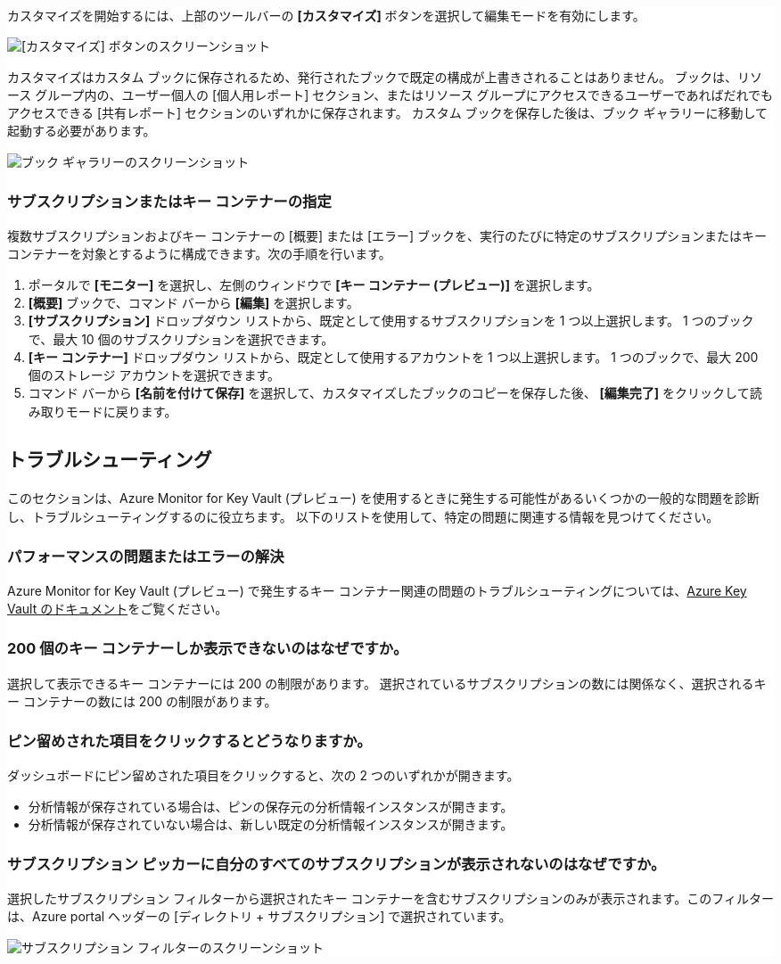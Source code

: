 カスタマイズを開始するには、上部のツールバーの **[カスタマイズ]** ボタンを選択して編集モードを有効にします。

![[カスタマイズ] ボタンのスクリーンショット](./media/key-vaults-insights-overview/customize.png)

カスタマイズはカスタム ブックに保存されるため、発行されたブックで既定の構成が上書きされることはありません。 ブックは、リソース グループ内の、ユーザー個人の [個人用レポート] セクション、またはリソース グループにアクセスできるユーザーであればだれでもアクセスできる [共有レポート] セクションのいずれかに保存されます。 カスタム ブックを保存した後は、ブック ギャラリーに移動して起動する必要があります。

![ブック ギャラリーのスクリーンショット](./media/key-vaults-insights-overview/gallery.png)

### <a name="specifying-a-subscription-or-key-vault"></a>サブスクリプションまたはキー コンテナーの指定

複数サブスクリプションおよびキー コンテナーの [概要] または [エラー] ブックを、実行のたびに特定のサブスクリプションまたはキー コンテナーを対象とするように構成できます。次の手順を行います。

1. ポータルで **[モニター]** を選択し、左側のウィンドウで **[キー コンテナー (プレビュー)]** を選択します。
2. **[概要]** ブックで、コマンド バーから **[編集]** を選択します。
3. **[サブスクリプション]** ドロップダウン リストから、既定として使用するサブスクリプションを 1 つ以上選択します。 1 つのブックで、最大 10 個のサブスクリプションを選択できます。
4. **[キー コンテナー]** ドロップダウン リストから、既定として使用するアカウントを 1 つ以上選択します。 1 つのブックで、最大 200 個のストレージ アカウントを選択できます。
5. コマンド バーから **[名前を付けて保存]** を選択して、カスタマイズしたブックのコピーを保存した後、 **[編集完了]** をクリックして読み取りモードに戻ります。

## <a name="troubleshooting"></a>トラブルシューティング

このセクションは、Azure Monitor for Key Vault (プレビュー) を使用するときに発生する可能性があるいくつかの一般的な問題を診断し、トラブルシューティングするのに役立ちます。 以下のリストを使用して、特定の問題に関連する情報を見つけてください。

### <a name="resolving-performance-issues-or-failures"></a>パフォーマンスの問題またはエラーの解決

Azure Monitor for Key Vault (プレビュー) で発生するキー コンテナー関連の問題のトラブルシューティングについては、[Azure Key Vault のドキュメント](https://docs.microsoft.com/azure/key-vault/)をご覧ください。

### <a name="why-can-i-only-see-200-key-vaults"></a>200 個のキー コンテナーしか表示できないのはなぜですか。

選択して表示できるキー コンテナーには 200 の制限があります。 選択されているサブスクリプションの数には関係なく、選択されるキー コンテナーの数には 200 の制限があります。

### <a name="what-will-happen-when-a-pinned-item-is-clicked"></a>ピン留めされた項目をクリックするとどうなりますか。

ダッシュボードにピン留めされた項目をクリックすると、次の 2 つのいずれかが開きます。
* 分析情報が保存されている場合は、ピンの保存元の分析情報インスタンスが開きます。
* 分析情報が保存されていない場合は、新しい既定の分析情報インスタンスが開きます。

### <a name="why-dont-i-see-all-my-subscriptions-in-the-subscription-picker"></a>サブスクリプション ピッカーに自分のすべてのサブスクリプションが表示されないのはなぜですか。

選択したサブスクリプション フィルターから選択されたキー コンテナーを含むサブスクリプションのみが表示されます。このフィルターは、Azure portal ヘッダーの [ディレクトリ + サブスクリプション] で選択されています。

![サブスクリプション フィルターのスクリーンショット](./media/key-vaults-insights-overview/Subscriptions.png)
